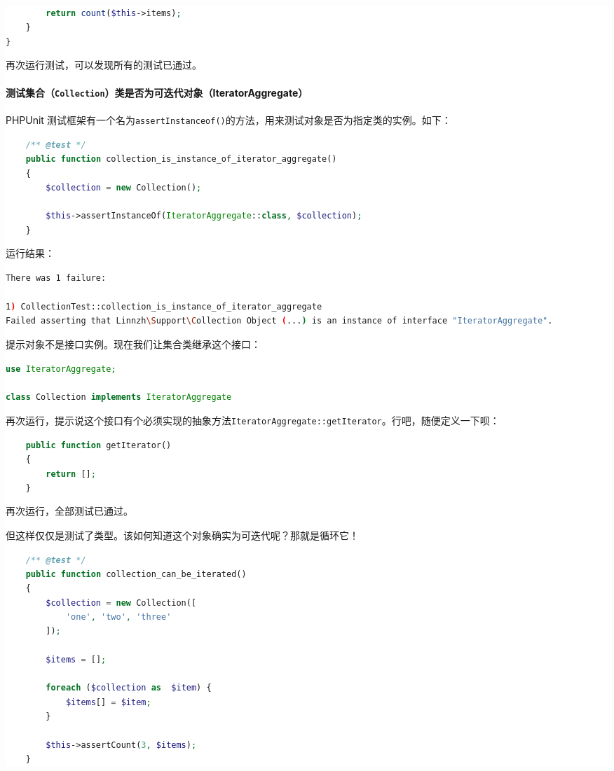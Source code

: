 ```php
        return count($this->items);
    }
}
```

再次运行测试，可以发现所有的测试已通过。

#### 测试集合（`Collection`）类是否为可迭代对象（IteratorAggregate）

PHPUnit 测试框架有一个名为`assertInstanceof()`的方法，用来测试对象是否为指定类的实例。如下：

```php
    /** @test */
    public function collection_is_instance_of_iterator_aggregate()
    {
        $collection = new Collection();

        $this->assertInstanceOf(IteratorAggregate::class, $collection);
    }
```

运行结果：

```bash
There was 1 failure:

1) CollectionTest::collection_is_instance_of_iterator_aggregate
Failed asserting that Linnzh\Support\Collection Object (...) is an instance of interface "IteratorAggregate".
```

提示对象不是接口实例。现在我们让集合类继承这个接口：

```php
use IteratorAggregate;

class Collection implements IteratorAggregate
```

再次运行，提示说这个接口有个必须实现的抽象方法`IteratorAggregate::getIterator`。行吧，随便定义一下呗：

```php
    public function getIterator()
    {
        return [];
    }
```

再次运行，全部测试已通过。

但这样仅仅是测试了类型。该如何知道这个对象确实为可迭代呢？那就是循环它！

```php
    /** @test */
    public function collection_can_be_iterated()
    {
        $collection = new Collection([
            'one', 'two', 'three'
        ]);

        $items = [];

        foreach ($collection as  $item) {
            $items[] = $item;
        }

        $this->assertCount(3, $items);
    }
```
